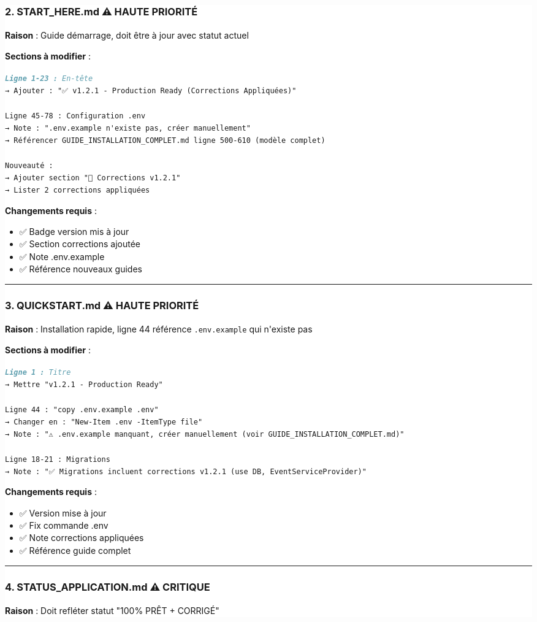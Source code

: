 ### **2. START_HERE.md** ⚠️ **HAUTE PRIORITÉ**

**Raison** : Guide démarrage, doit être à jour avec statut actuel

**Sections à modifier** :
```markdown
Ligne 1-23 : En-tête
→ Ajouter : "✅ v1.2.1 - Production Ready (Corrections Appliquées)"

Ligne 45-78 : Configuration .env
→ Note : ".env.example n'existe pas, créer manuellement"
→ Référencer GUIDE_INSTALLATION_COMPLET.md ligne 500-610 (modèle complet)

Nouveauté :
→ Ajouter section "🔧 Corrections v1.2.1"
→ Lister 2 corrections appliquées
```

**Changements requis** :
- ✅ Badge version mis à jour
- ✅ Section corrections ajoutée
- ✅ Note .env.example
- ✅ Référence nouveaux guides

---

### **3. QUICKSTART.md** ⚠️ **HAUTE PRIORITÉ**

**Raison** : Installation rapide, ligne 44 référence `.env.example` qui n'existe pas

**Sections à modifier** :
```markdown
Ligne 1 : Titre
→ Mettre "v1.2.1 - Production Ready"

Ligne 44 : "copy .env.example .env"
→ Changer en : "New-Item .env -ItemType file"
→ Note : "⚠️ .env.example manquant, créer manuellement (voir GUIDE_INSTALLATION_COMPLET.md)"

Ligne 18-21 : Migrations
→ Note : "✅ Migrations incluent corrections v1.2.1 (use DB, EventServiceProvider)"
```

**Changements requis** :
- ✅ Version mise à jour
- ✅ Fix commande .env
- ✅ Note corrections appliquées
- ✅ Référence guide complet

---

### **4. STATUS_APPLICATION.md** ⚠️ **CRITIQUE**

**Raison** : Doit refléter statut "100% PRÊT + CORRIGÉ"
